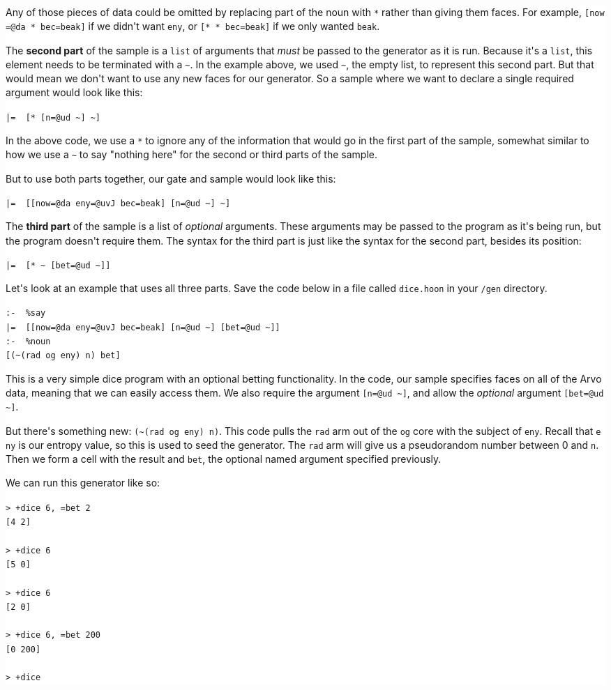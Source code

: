 Any of those pieces of data could be omitted by replacing part of the noun with
`*` rather than giving them faces. For example, `[now=@da * bec=beak]` if we
didn't want `eny`, or `[* * bec=beak]` if we only wanted `beak`.

The **second part** of the sample is a `list` of arguments that _must_ be passed
to the generator as it is run. Because it's a `list`, this element needs to be
terminated with a `~`. In the example above, we used `~`, the empty list, to
represent this second part. But that would mean we don't want to use any new
faces for our generator. So a sample where we want to declare a single required
argument would look like this:

```hoon
|=  [* [n=@ud ~] ~]
```

In the above code, we use a `*` to ignore any of the information that would go
in the first part of the sample, somewhat similar to how we use a `~` to say
"nothing here" for the second or third parts of the sample.

But to use both parts together, our gate and sample would look like this:

```hoon
|=  [[now=@da eny=@uvJ bec=beak] [n=@ud ~] ~]
```

The **third part** of the sample is a list of _optional_ arguments. These
arguments may be passed to the program as it's being run, but the program doesn't
require them. The syntax for the third part is just like the syntax for the
second part, besides its position:

```hoon
|=  [* ~ [bet=@ud ~]]
```

Let's look at an example that uses all three parts. Save the code below in a
file called `dice.hoon` in your `/gen` directory.

```hoon
:-  %say
|=  [[now=@da eny=@uvJ bec=beak] [n=@ud ~] [bet=@ud ~]]
:-  %noun
[(~(rad og eny) n) bet]
```

This is a very simple dice program with an optional betting functionality.
In the code, our sample specifies faces on all of the Arvo data, meaning that we
can easily access them. We also require the argument `[n=@ud ~]`, and allow the
_optional_ argument `[bet=@ud ~]`.

But there's something new: `(~(rad og eny) n)`. This code pulls the `rad` arm
out of the `og` core with the subject of `eny`. Recall that `eny` is our entropy
value, so this is used to seed the generator. The `rad` arm will give us a
pseudorandom number between 0 and `n`. Then we form a cell with the result and
`bet`, the optional named argument specified previously.

We can run this generator like so:

```
> +dice 6, =bet 2
[4 2]

> +dice 6
[5 0]

> +dice 6
[2 0]

> +dice 6, =bet 200
[0 200]

> +dice
```